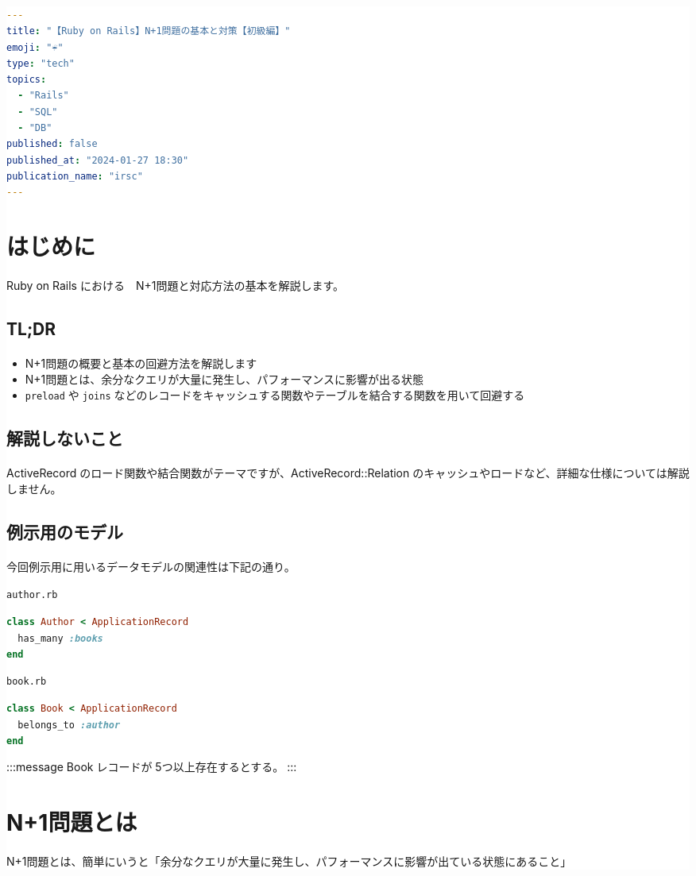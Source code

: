```yaml
---
title: "【Ruby on Rails】N+1問題の基本と対策【初級編】"
emoji: "☔️"
type: "tech"
topics:
  - "Rails"
  - "SQL"
  - "DB"
published: false
published_at: "2024-01-27 18:30"
publication_name: "irsc"
---
```


# はじめに
Ruby on Rails における　N+1問題と対応方法の基本を解説します。

## TL;DR
- N+1問題の概要と基本の回避方法を解説します
- N+1問題とは、余分なクエリが大量に発生し、パフォーマンスに影響が出る状態
- `preload` や `joins` などのレコードをキャッシュする関数やテーブルを結合する関数を用いて回避する

## 解説しないこと
ActiveRecord のロード関数や結合関数がテーマですが、ActiveRecord::Relation のキャッシュやロードなど、詳細な仕様については解説しません。


## 例示用のモデル
今回例示用に用いるデータモデルの関連性は下記の通り。

`author.rb`
```ruby
class Author < ApplicationRecord
  has_many :books
end
```

`book.rb`
```ruby
class Book < ApplicationRecord
  belongs_to :author
end
```

:::message
Book レコードが 5つ以上存在するとする。
:::

# N+1問題とは
N+1問題とは、簡単にいうと「余分なクエリが大量に発生し、パフォーマンスに影響が出ている状態にあること」
